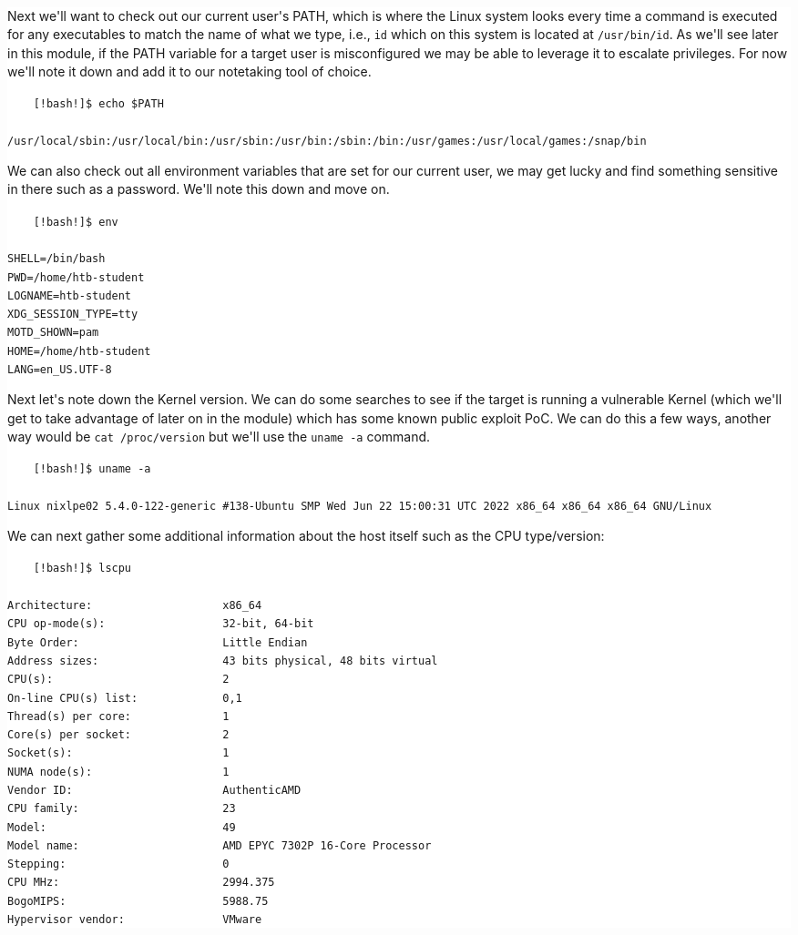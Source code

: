Next we\'ll want to check out our current user\'s PATH, which is where
the Linux system looks every time a command is executed for any
executables to match the name of what we type, i.e., `id` which on this
system is located at `/usr/bin/id`. As we\'ll see later in this module,
if the PATH variable for a target user is misconfigured we may be able
to leverage it to escalate privileges. For now we\'ll note it down and
add it to our notetaking tool of choice.

        [!bash!]$ echo $PATH

    /usr/local/sbin:/usr/local/bin:/usr/sbin:/usr/bin:/sbin:/bin:/usr/games:/usr/local/games:/snap/bin

      

We can also check out all environment variables that are set for our
current user, we may get lucky and find something sensitive in there
such as a password. We\'ll note this down and move on.

        [!bash!]$ env

    SHELL=/bin/bash
    PWD=/home/htb-student
    LOGNAME=htb-student
    XDG_SESSION_TYPE=tty
    MOTD_SHOWN=pam
    HOME=/home/htb-student
    LANG=en_US.UTF-8



      

Next let\'s note down the Kernel version. We can do some searches to see
if the target is running a vulnerable Kernel (which we\'ll get to take
advantage of later on in the module) which has some known public exploit
PoC. We can do this a few ways, another way would be `cat /proc/version`
but we\'ll use the `uname -a` command.

        [!bash!]$ uname -a

    Linux nixlpe02 5.4.0-122-generic #138-Ubuntu SMP Wed Jun 22 15:00:31 UTC 2022 x86_64 x86_64 x86_64 GNU/Linux

      

We can next gather some additional information about the host itself
such as the CPU type/version:

        [!bash!]$ lscpu 

    Architecture:                    x86_64
    CPU op-mode(s):                  32-bit, 64-bit
    Byte Order:                      Little Endian
    Address sizes:                   43 bits physical, 48 bits virtual
    CPU(s):                          2
    On-line CPU(s) list:             0,1
    Thread(s) per core:              1
    Core(s) per socket:              2
    Socket(s):                       1
    NUMA node(s):                    1
    Vendor ID:                       AuthenticAMD
    CPU family:                      23
    Model:                           49
    Model name:                      AMD EPYC 7302P 16-Core Processor
    Stepping:                        0
    CPU MHz:                         2994.375
    BogoMIPS:                        5988.75
    Hypervisor vendor:               VMware
